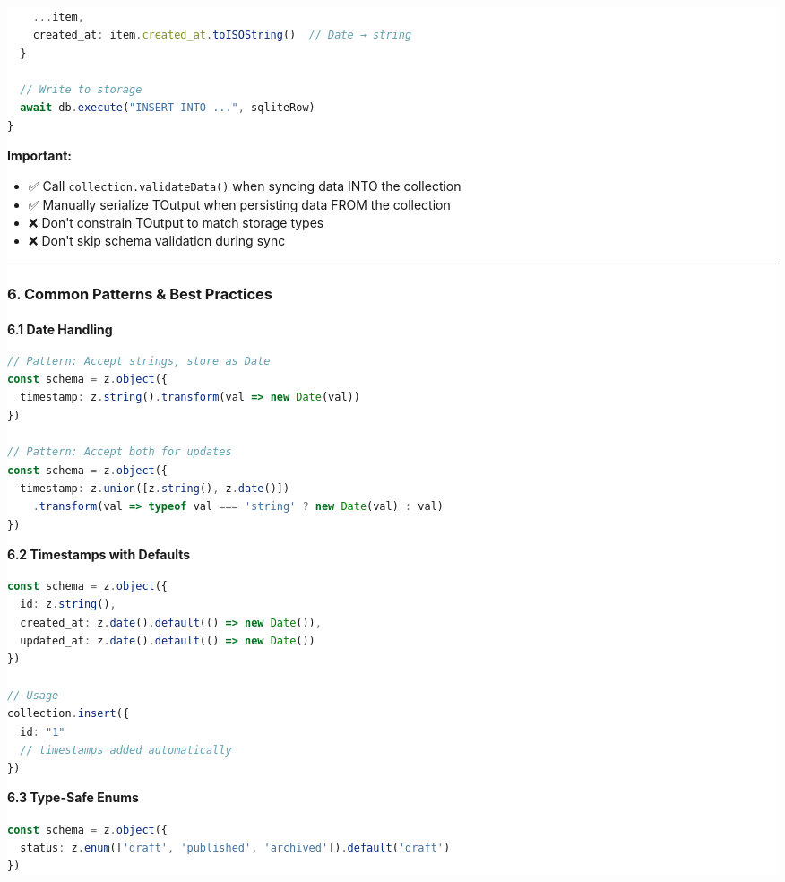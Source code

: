 ```typescript
    ...item,
    created_at: item.created_at.toISOString()  // Date → string
  }

  // Write to storage
  await db.execute("INSERT INTO ...", sqliteRow)
}
```

**Important:**
- ✅ Call `collection.validateData()` when syncing data INTO the collection
- ✅ Manually serialize TOutput when persisting data FROM the collection
- ❌ Don't constrain TOutput to match storage types
- ❌ Don't skip schema validation during sync

---

### 6. Common Patterns & Best Practices

**6.1 Date Handling**
```typescript
// Pattern: Accept strings, store as Date
const schema = z.object({
  timestamp: z.string().transform(val => new Date(val))
})

// Pattern: Accept both for updates
const schema = z.object({
  timestamp: z.union([z.string(), z.date()])
    .transform(val => typeof val === 'string' ? new Date(val) : val)
})
```

**6.2 Timestamps with Defaults**
```typescript
const schema = z.object({
  id: z.string(),
  created_at: z.date().default(() => new Date()),
  updated_at: z.date().default(() => new Date())
})

// Usage
collection.insert({
  id: "1"
  // timestamps added automatically
})
```

**6.3 Type-Safe Enums**
```typescript
const schema = z.object({
  status: z.enum(['draft', 'published', 'archived']).default('draft')
})
```

